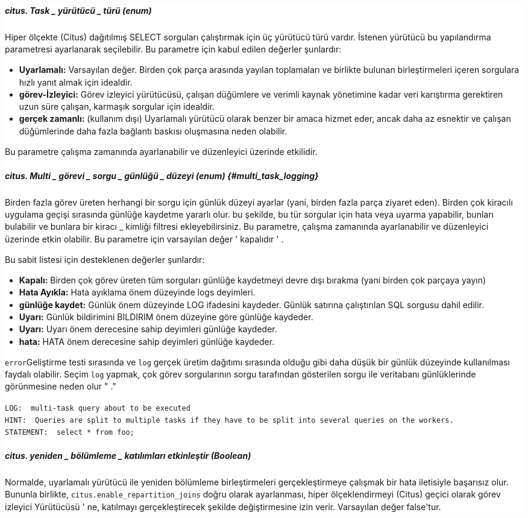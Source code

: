 ##### <a name="citustask_executor_type-enum"></a>citus. Task \_ yürütücü \_ türü (enum)

Hiper ölçekte (Citus) dağıtılmış SELECT sorguları çalıştırmak için üç yürütücü türü vardır.  İstenen yürütücü bu yapılandırma parametresi ayarlanarak seçilebilir. Bu parametre için kabul edilen değerler şunlardır:

-   **Uyarlamalı:** Varsayılan değer. Birden çok parça arasında yayılan toplamaları ve birlikte bulunan birleştirmeleri içeren sorgulara hızlı yanıt almak için idealdir.
-   **görev-İzleyici:** Görev izleyici yürütücüsü, çalışan düğümlere ve verimli kaynak yönetimine kadar veri karıştırma gerektiren uzun süre çalışan, karmaşık sorgular için idealdir.
-   **gerçek zamanlı:** (kullanım dışı) Uyarlamalı yürütücü olarak benzer bir amaca hizmet eder, ancak daha az esnektir ve çalışan düğümlerinde daha fazla bağlantı baskısı oluşmasına neden olabilir.

Bu parametre çalışma zamanında ayarlanabilir ve düzenleyici üzerinde etkilidir.

##### <a name="citusmulti_task_query_log_level-enum-multi_task_logging"></a>citus. Multi \_ görevi \_ sorgu \_ günlüğü \_ düzeyi (enum) {#multi_task_logging}

Birden fazla görev üreten herhangi bir sorgu için günlük düzeyi ayarlar (yani, birden fazla parça ziyaret eden). Birden çok kiracılı uygulama geçişi sırasında günlüğe kaydetme yararlı olur. bu şekilde, bu tür sorgular için hata veya uyarma yapabilir, bunları bulabilir ve bunlara bir kiracı \_ kimliği filtresi ekleyebilirsiniz. Bu parametre, çalışma zamanında ayarlanabilir ve düzenleyici üzerinde etkin olabilir. Bu parametre için varsayılan değer \' kapalıdır \' .

Bu sabit listesi için desteklenen değerler şunlardır:

-   **Kapalı:** Birden çok görev üreten tüm sorguları günlüğe kaydetmeyi devre dışı bırakma (yani birden çok parçaya yayın)
-   **Hata Ayıkla:** Hata ayıklama önem düzeyinde logs deyimleri.
-   **günlüğe kaydet:** Günlük önem düzeyinde LOG ifadesini kaydeder. Günlük satırına çalıştırılan SQL sorgusu dahil edilir.
-   **Uyarı:** Günlük bildirimini BILDIRIM önem düzeyine göre günlüğe kaydeder.
-   **Uyarı:** Uyarı önem derecesine sahip deyimleri günlüğe kaydeder.
-   **hata:** HATA önem derecesine sahip deyimleri günlüğe kaydeder.

`error`Geliştirme testi sırasında ve `log` gerçek üretim dağıtımı sırasında olduğu gibi daha düşük bir günlük düzeyinde kullanılması faydalı olabilir.
Seçim `log` yapmak, çok görev sorgularının sorgu tarafından gösterilen sorgu ile veritabanı günlüklerinde görünmesine neden olur \" .\"

```
LOG:  multi-task query about to be executed
HINT:  Queries are split to multiple tasks if they have to be split into several queries on the workers.
STATEMENT:  select * from foo;
```

##### <a name="citusenable_repartition_joins-boolean"></a>citus. yeniden \_ bölümleme \_ katılımları etkinleştir (Boolean)

Normalde, uyarlamalı yürütücü ile yeniden bölümleme birleştirmeleri gerçekleştirmeye çalışmak bir hata iletisiyle başarısız olur.  Bununla birlikte, `citus.enable_repartition_joins` doğru olarak ayarlanması, hiper ölçeklendirmeyi (Citus) geçici olarak görev izleyici Yürütücüsü ' ne, katılmayı gerçekleştirecek şekilde değiştirmesine izin verir.  Varsayılan değer false'tur.
